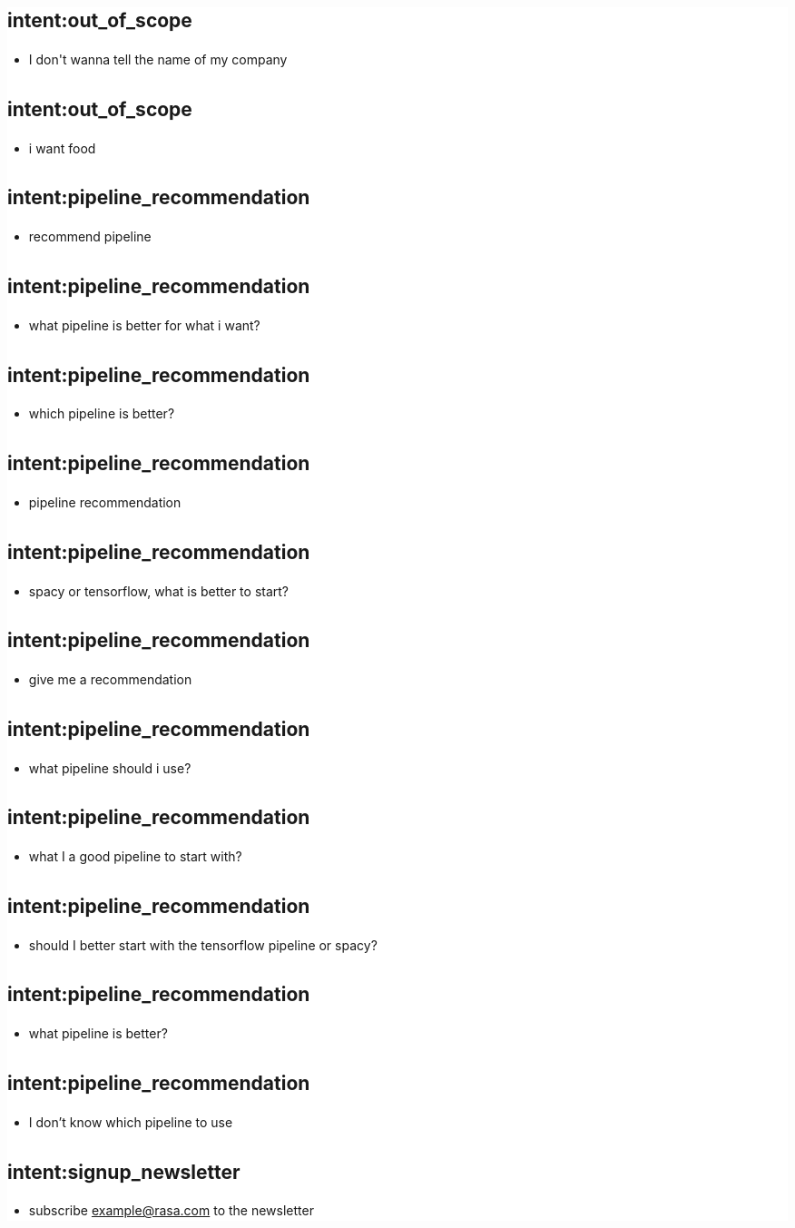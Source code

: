 ## intent:out_of_scope
- I don't wanna tell the name of my company

## intent:out_of_scope
- i want food

## intent:pipeline_recommendation
- recommend pipeline

## intent:pipeline_recommendation
- what pipeline is better for what i want?

## intent:pipeline_recommendation
- which pipeline is better?

## intent:pipeline_recommendation
- pipeline recommendation

## intent:pipeline_recommendation
- spacy or tensorflow, what is better to start?

## intent:pipeline_recommendation
- give me a recommendation

## intent:pipeline_recommendation
- what pipeline should i use?

## intent:pipeline_recommendation
- what I a good pipeline to start with?

## intent:pipeline_recommendation
- should I better start with the tensorflow pipeline or spacy?

## intent:pipeline_recommendation
- what pipeline is better?

## intent:pipeline_recommendation
- I don’t know which pipeline to use

## intent:signup_newsletter
- subscribe example@rasa.com to the newsletter

